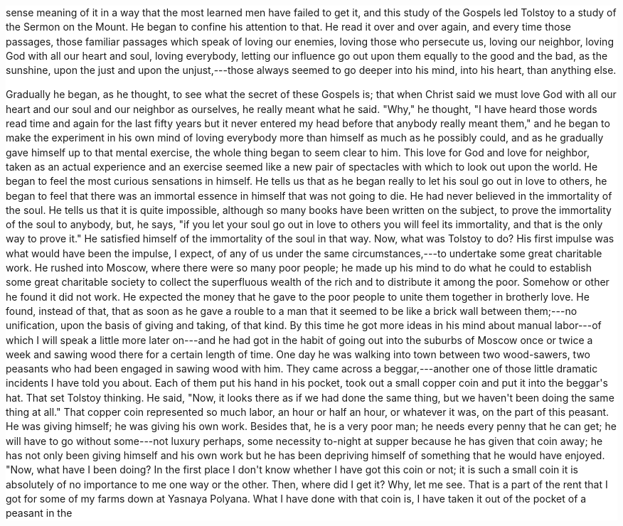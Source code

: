 sense meaning of it in a way that the most learned men have failed to
get it, and this study of the Gospels led Tolstoy to a study of the
Sermon on the Mount. He began to confine his attention to that. He read
it over and over again, and every time those passages, those familiar
passages which speak of loving our enemies, loving those who persecute
us, loving our neighbor, loving God with all our heart and soul, loving
everybody, letting our influence go out upon them equally to the good
and the bad, as the sunshine, upon the just and upon the unjust,---those
always seemed to go deeper into his mind, into his heart, than anything
else.

Gradually he began, as he thought, to see what the secret of these
Gospels is; that when Christ said we must love God with all our heart
and our soul and our neighbor as ourselves, he really meant what he
said. "Why," he thought, "I have heard those words read time and again
for the last fifty years but it never entered my head before that
anybody really meant them," and he began to make the experiment in his
own mind of loving everybody more than himself as much as he possibly
could, and as he gradually gave himself up to that mental exercise, the
whole thing began to seem clear to him. This love for God and love for
neighbor, taken as an actual experience and an exercise seemed like a
new pair of spectacles with which to look out upon the world. He began
to feel the most curious sensations in himself. He tells us that as he
began really to let his soul go out in love to others, he began to feel
that there was an immortal essence in himself that was not going to die.
He had never believed in the immortality of the soul. He tells us that
it is quite impossible, although so many books have been written on the
subject, to prove the immortality of the soul to anybody, but, he says,
"if you let your soul go out in love to others you will feel its
immortality, and that is the only way to prove it." He satisfied himself
of the immortality of the soul in that way. Now, what was Tolstoy to do?
His first impulse was what would have been the impulse, I expect, of any
of us under the same circumstances,---to undertake some great charitable
work. He rushed into Moscow, where there were so many poor people; he
made up his mind to do what he could to establish some great charitable
society to collect the superfluous wealth of the rich and to distribute
it among the poor. Somehow or other he found it did not work. He
expected the money that he gave to the poor people to unite them
together in brotherly love. He found, instead of that, that as soon as
he gave a rouble to a man that it seemed to be like a brick wall between
them;---no unification, upon the basis of giving and taking, of that
kind. By this time he got more ideas in his mind about manual labor---of
which I will speak a little more later on---and he had got in the habit
of going out into the suburbs of Moscow once or twice a week and sawing
wood there for a certain length of time. One day he was walking into
town between two wood-sawers, two peasants who had been engaged in
sawing wood with him. They came across a beggar,---another one of those
little dramatic incidents I have told you about. Each of them put his
hand in his pocket, took out a small copper coin and put it into the
beggar's hat. That set Tolstoy thinking. He said, "Now, it looks there
as if we had done the same thing, but we haven't been doing the same
thing at all." That copper coin represented so much labor, an hour or
half an hour, or whatever it was, on the part of this peasant. He was
giving himself; he was giving his own work. Besides that, he is a very
poor man; he needs every penny that he can get; he will have to go
without some---not luxury perhaps, some necessity to-night at supper
because he has given that coin away; he has not only been giving himself
and his own work but he has been depriving himself of something that he
would have enjoyed. "Now, what have I been doing? In the first place I
don't know whether I have got this coin or not; it is such a small coin
it is absolutely of no importance to me one way or the other. Then,
where did I get it? Why, let me see. That is a part of the rent that I
got for some of my farms down at Yasnaya Polyana. What I have done with
that coin is, I have taken it out of the pocket of a peasant in the